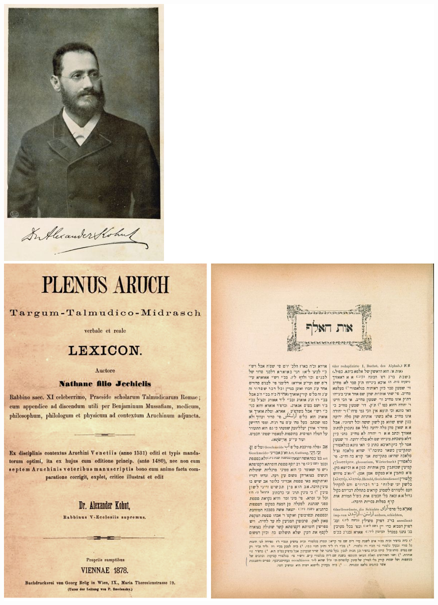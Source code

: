 ![img5_4.jpg](../../../src/assets/TheMeaningofWords/img5_4.jpg)
![kohut-comp.jpg](../../../src/assets/TheMeaningofWords/kohut-comp.jpg)